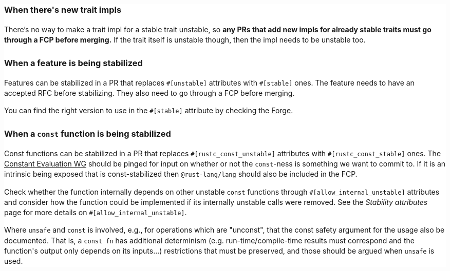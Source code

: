 ### When there's new trait impls

There’s no way to make a trait impl for a stable trait unstable, so **any PRs that add new impls for already stable traits must go through a FCP before merging.** If the trait itself is unstable though, then the impl needs to be unstable too.

### When a feature is being stabilized

Features can be stabilized in a PR that replaces `#[unstable]` attributes with `#[stable]` ones. The feature needs to have an accepted RFC before stabilizing. They also need to go through a FCP before merging.

You can find the right version to use in the `#[stable]` attribute by checking the [Forge].

### When a `const` function is being stabilized

Const functions can be stabilized in a PR that replaces `#[rustc_const_unstable]` attributes with `#[rustc_const_stable]` ones. The [Constant Evaluation WG] should be pinged for input on whether or not the `const`-ness is something we want to commit to. If it is an intrinsic being exposed that is const-stabilized then `@rust-lang/lang` should also be included in the FCP.

Check whether the function internally depends on other unstable `const` functions through `#[allow_internal_unstable]` attributes and consider how the function could be implemented if its internally unstable calls were removed. See the _Stability attributes_ page for more details on `#[allow_internal_unstable]`.

Where `unsafe` and `const` is involved, e.g., for operations which are "unconst", that the const safety argument for the usage also be documented. That is, a `const fn` has additional determinism (e.g. run-time/compile-time results must correspond and the function's output only depends on its inputs...) restrictions that must be preserved, and those should be argued when `unsafe` is used.

[API Guidelines]: https://rust-lang.github.io/api-guidelines
[Unsafe Code Guidelines WG]: https://github.com/rust-lang/unsafe-code-guidelines
[Constant Evaluation WG]: https://github.com/rust-lang/const-eval
[`rust-lang/rust`]: https://github.com/rust-lang/rust
[`rust-lang/rfcs`]: https://github.com/rust-lang/rfcs
[`rust-lang/rust-forge`]: https://github.com/rust-lang/rust-forge
[`rfcbot`]: https://github.com/rust-lang/rfcbot-rs
[`bors`]: https://github.com/rust-lang/homu
[`highfive`]: https://github.com/rust-lang/highfive
[`crater`]: https://github.com/rust-lang/crater
[`rust-timer`]: https://github.com/rust-lang-nursery/rustc-perf
[Libs tracking issues]: https://github.com/rust-lang/rust/issues?q=label%3AC-tracking-issue+label%3AT-libs
[Drop guarantee]: https://doc.rust-lang.org/nightly/std/pin/index.html#drop-guarantee
[dropck]: https://doc.rust-lang.org/nomicon/dropck.html
[Forge]: https://forge.rust-lang.org/
[RFC 1023]: https://rust-lang.github.io/rfcs/1023-rebalancing-coherence.html
[RFC 1105]: https://rust-lang.github.io/rfcs/1105-api-evolution.html
[RFC 0769 PhantomData]: https://github.com/rust-lang/rfcs/blob/master/text/0769-sound-generic-drop.md#phantom-data
[Everyone Poops]: http://cglab.ca/~abeinges/blah/everyone-poops
[rust/pull/46799]: https://github.com/rust-lang/rust/pull/46799
[rust/issues/76367]: https://github.com/rust-lang/rust/issues/76367
[rust/issues/31844]: https://github.com/rust-lang/rust/issues/31844
[rust/issues/44580]: https://github.com/rust-lang/rust/issues/44580
[hashbrown/pull/119]: https://github.com/rust-lang/hashbrown/pull/119
[rollup guidelines]: ../compiler/reviews.md#rollups
